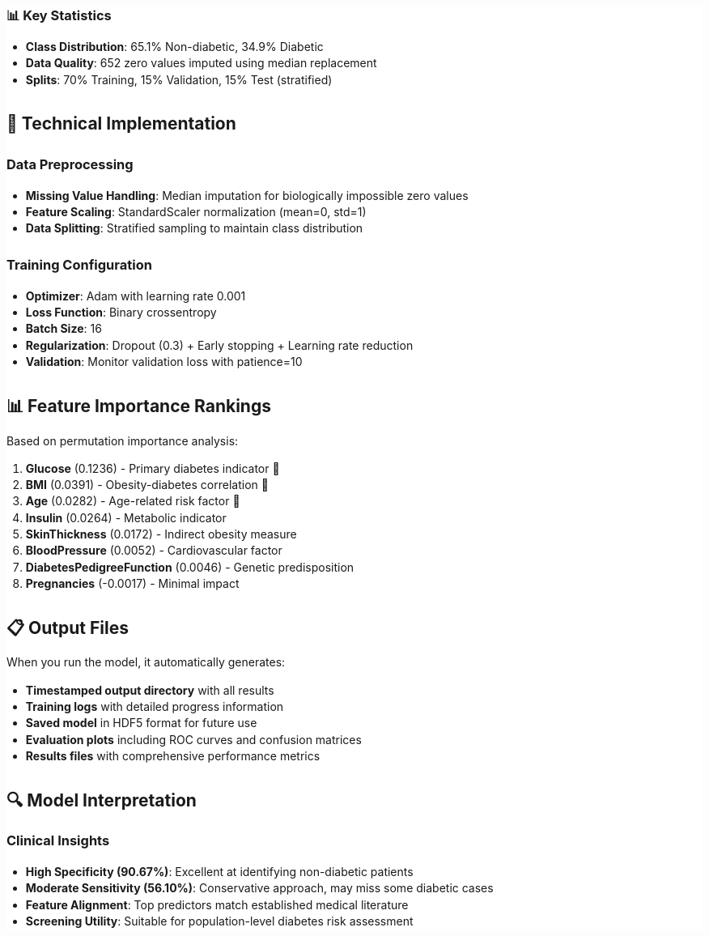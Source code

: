 ### 📊 Key Statistics
- **Class Distribution**: 65.1% Non-diabetic, 34.9% Diabetic
- **Data Quality**: 652 zero values imputed using median replacement
- **Splits**: 70% Training, 15% Validation, 15% Test (stratified)

## 🔧 Technical Implementation

### Data Preprocessing
- **Missing Value Handling**: Median imputation for biologically impossible zero values
- **Feature Scaling**: StandardScaler normalization (mean=0, std=1)
- **Data Splitting**: Stratified sampling to maintain class distribution

### Training Configuration
- **Optimizer**: Adam with learning rate 0.001
- **Loss Function**: Binary crossentropy
- **Batch Size**: 16
- **Regularization**: Dropout (0.3) + Early stopping + Learning rate reduction
- **Validation**: Monitor validation loss with patience=10

## 📊 Feature Importance Rankings

Based on permutation importance analysis:

1. **Glucose** (0.1236) - Primary diabetes indicator 🥇
2. **BMI** (0.0391) - Obesity-diabetes correlation 🥈
3. **Age** (0.0282) - Age-related risk factor 🥉
4. **Insulin** (0.0264) - Metabolic indicator
5. **SkinThickness** (0.0172) - Indirect obesity measure
6. **BloodPressure** (0.0052) - Cardiovascular factor
7. **DiabetesPedigreeFunction** (0.0046) - Genetic predisposition
8. **Pregnancies** (-0.0017) - Minimal impact

## 📋 Output Files

When you run the model, it automatically generates:

- **Timestamped output directory** with all results
- **Training logs** with detailed progress information
- **Saved model** in HDF5 format for future use
- **Evaluation plots** including ROC curves and confusion matrices
- **Results files** with comprehensive performance metrics

## 🔍 Model Interpretation

### Clinical Insights
- **High Specificity (90.67%)**: Excellent at identifying non-diabetic patients
- **Moderate Sensitivity (56.10%)**: Conservative approach, may miss some diabetic cases
- **Feature Alignment**: Top predictors match established medical literature
- **Screening Utility**: Suitable for population-level diabetes risk assessment
